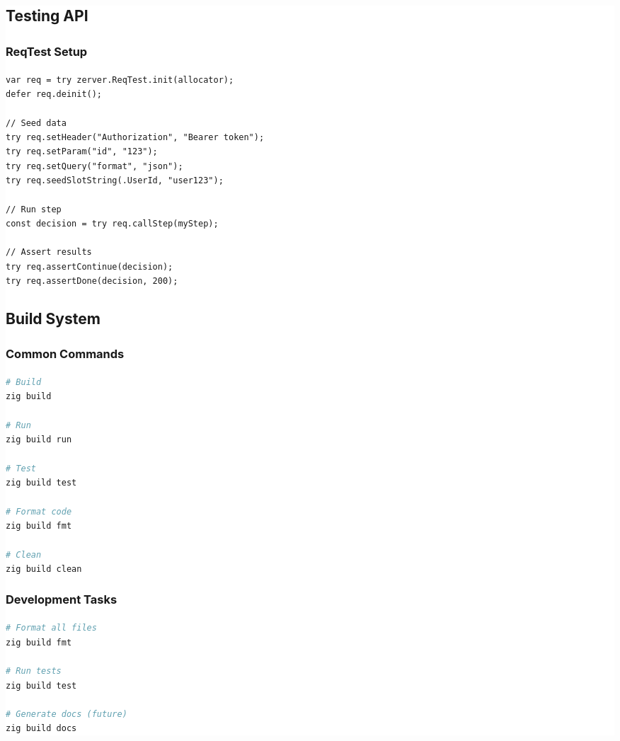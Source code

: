 ## Testing API

### ReqTest Setup
```zig
var req = try zerver.ReqTest.init(allocator);
defer req.deinit();

// Seed data
try req.setHeader("Authorization", "Bearer token");
try req.setParam("id", "123");
try req.setQuery("format", "json");
try req.seedSlotString(.UserId, "user123");

// Run step
const decision = try req.callStep(myStep);

// Assert results
try req.assertContinue(decision);
try req.assertDone(decision, 200);
```

## Build System

### Common Commands
```bash
# Build
zig build

# Run
zig build run

# Test
zig build test

# Format code
zig build fmt

# Clean
zig build clean
```

### Development Tasks
```bash
# Format all files
zig build fmt

# Run tests
zig build test

# Generate docs (future)
zig build docs
```
